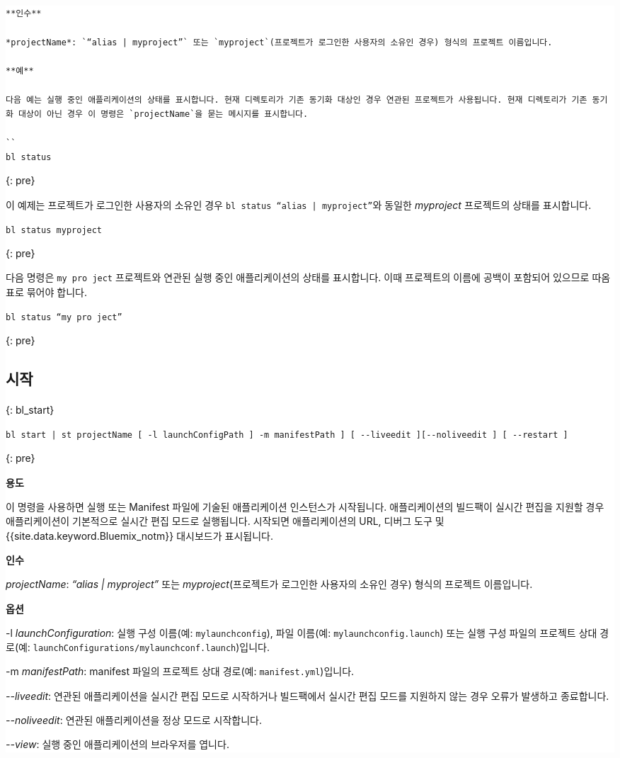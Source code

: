 ```
**인수**

*projectName*: `“alias | myproject”` 또는 `myproject`(프로젝트가 로그인한 사용자의 소유인 경우) 형식의 프로젝트 이름입니다.

**예**

다음 예는 실행 중인 애플리케이션의 상태를 표시합니다. 현재 디렉토리가 기존 동기화 대상인 경우 연관된 프로젝트가 사용됩니다. 현재 디렉토리가 기존 동기화 대상이 아닌 경우 이 명령은 `projectName`을 묻는 메시지를 표시합니다. 

``
bl status
```
{: pre}

이 예제는 프로젝트가 로그인한 사용자의 소유인 경우 `bl status “alias | myproject”`와 동일한 *myproject* 프로젝트의 상태를 표시합니다.

```
bl status myproject
```
{: pre}

다음 명령은 `my pro ject` 프로젝트와 연관된 실행 중인 애플리케이션의 상태를 표시합니다. 이때 프로젝트의 이름에 공백이 포함되어 있으므로 따옴표로 묶어야 합니다. 

```
bl status “my pro ject”
```
{: pre}

## 시작
{: bl_start}

```
bl start | st projectName [ -l launchConfigPath ] -m manifestPath ] [ --liveedit ][--noliveedit ] [ --restart ]
```
{: pre}

**용도**

이 명령을 사용하면 실행 또는 Manifest 파일에 기술된 애플리케이션 인스턴스가 시작됩니다. 애플리케이션의 빌드팩이 실시간 편집을 지원할 경우 애플리케이션이 기본적으로 실시간 편집 모드로 실행됩니다. 시작되면 애플리케이션의 URL, 디버그 도구 및 {{site.data.keyword.Bluemix_notm}} 대시보드가 표시됩니다.

**인수**

*projectName*: *“alias | myproject”* 또는 *myproject*(프로젝트가 로그인한 사용자의 소유인 경우) 형식의 프로젝트 이름입니다.

**옵션**

-l *launchConfiguration*: 실행 구성 이름(예: `mylaunchconfig`), 파일 이름(예: `mylaunchconfig.launch`) 또는 실행 구성 파일의 프로젝트 상대 경로(예: `launchConfigurations/mylaunchconf.launch`)입니다.

-m *manifestPath*: manifest 파일의 프로젝트 상대 경로(예: `manifest.yml`)입니다.

*--liveedit*: 연관된 애플리케이션을 실시간 편집 모드로 시작하거나 빌드팩에서 실시간 편집 모드를 지원하지 않는 경우 오류가 발생하고 종료합니다.

*--noliveedit*: 연관된 애플리케이션을 정상 모드로 시작합니다.

*--view*: 실행 중인 애플리케이션의 브라우저를 엽니다.
